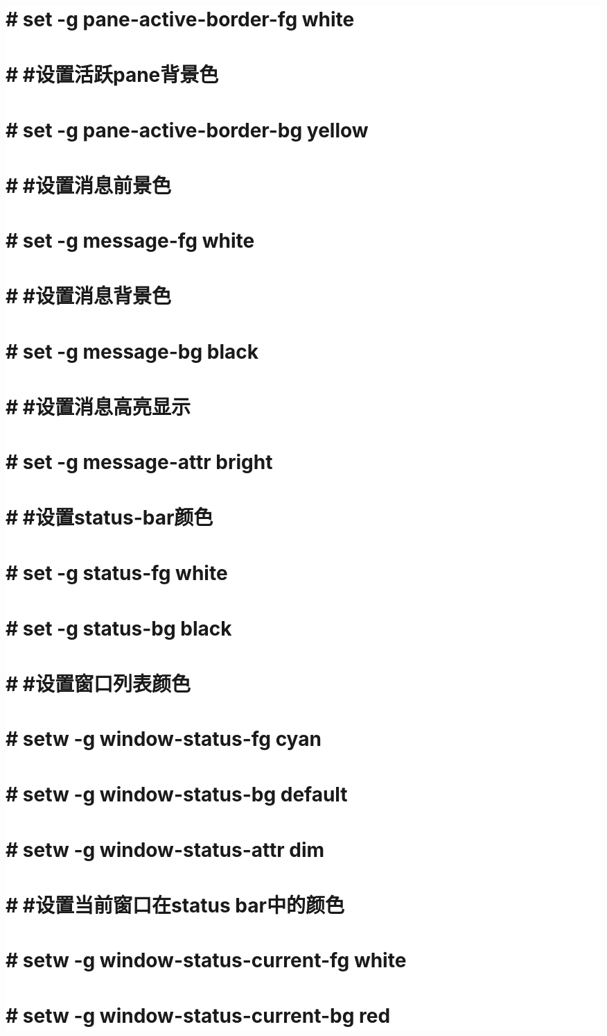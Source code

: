#                                         #  set -g pane-active-border-fg white
#                                         #  #设置活跃pane背景色
#                                         #  set -g pane-active-border-bg yellow
#                                         #  #设置消息前景色
#                                         #  set -g message-fg white
#                                         #  #设置消息背景色
#                                         #  set -g message-bg black
#                                         #  #设置消息高亮显示
#                                         #  set -g message-attr bright
#                                         #  #设置status-bar颜色
#                                         #  set -g status-fg white
#                                         #  set -g status-bg black
#                                         #  #设置窗口列表颜色
#                                         #  setw -g window-status-fg cyan
#                                         #  setw -g window-status-bg default
#                                         #  setw -g window-status-attr dim
#                                         #  #设置当前窗口在status bar中的颜色
#                                         #  setw -g window-status-current-fg white
#                                         #  setw -g window-status-current-bg red